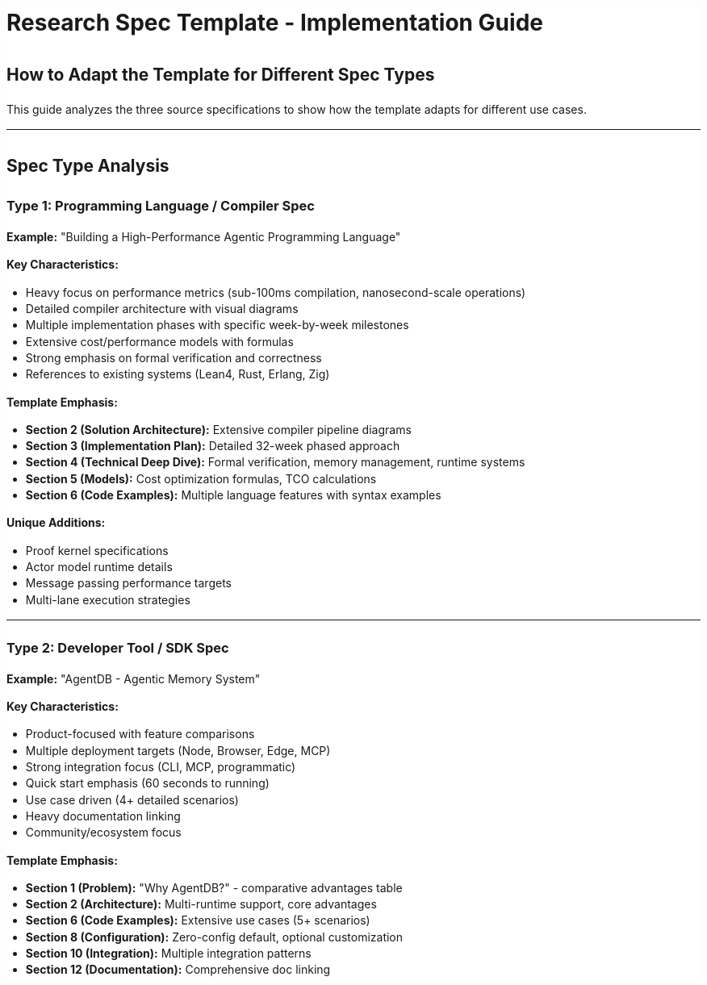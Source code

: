 # Research Spec Template - Implementation Guide

## How to Adapt the Template for Different Spec Types

This guide analyzes the three source specifications to show how the template adapts for different use cases.

---

## Spec Type Analysis

### Type 1: Programming Language / Compiler Spec
**Example:** "Building a High-Performance Agentic Programming Language"

**Key Characteristics:**
- Heavy focus on performance metrics (sub-100ms compilation, nanosecond-scale operations)
- Detailed compiler architecture with visual diagrams
- Multiple implementation phases with specific week-by-week milestones
- Extensive cost/performance models with formulas
- Strong emphasis on formal verification and correctness
- References to existing systems (Lean4, Rust, Erlang, Zig)

**Template Emphasis:**
- **Section 2 (Solution Architecture):** Extensive compiler pipeline diagrams
- **Section 3 (Implementation Plan):** Detailed 32-week phased approach
- **Section 4 (Technical Deep Dive):** Formal verification, memory management, runtime systems
- **Section 5 (Models):** Cost optimization formulas, TCO calculations
- **Section 6 (Code Examples):** Multiple language features with syntax examples

**Unique Additions:**
- Proof kernel specifications
- Actor model runtime details
- Message passing performance targets
- Multi-lane execution strategies

---

### Type 2: Developer Tool / SDK Spec
**Example:** "AgentDB - Agentic Memory System"

**Key Characteristics:**
- Product-focused with feature comparisons
- Multiple deployment targets (Node, Browser, Edge, MCP)
- Strong integration focus (CLI, MCP, programmatic)
- Quick start emphasis (60 seconds to running)
- Use case driven (4+ detailed scenarios)
- Heavy documentation linking
- Community/ecosystem focus

**Template Emphasis:**
- **Section 1 (Problem):** "Why AgentDB?" - comparative advantages table
- **Section 2 (Architecture):** Multi-runtime support, core advantages
- **Section 6 (Code Examples):** Extensive use cases (5+ scenarios)
- **Section 8 (Configuration):** Zero-config default, optional customization
- **Section 10 (Integration):** Multiple integration patterns
- **Section 12 (Documentation):** Comprehensive doc linking
